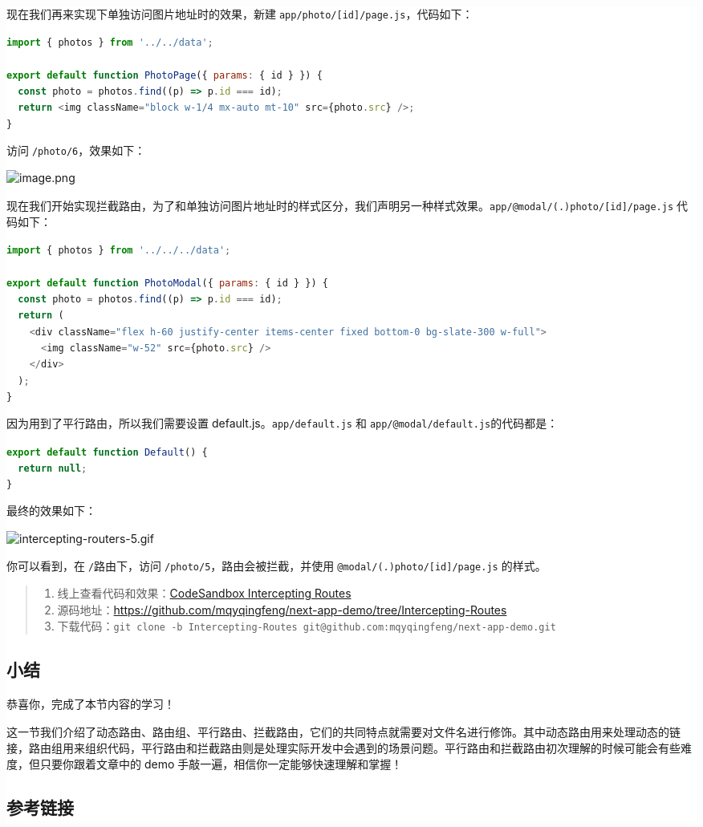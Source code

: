 现在我们再来实现下单独访问图片地址时的效果，新建 `app/photo/[id]/page.js`，代码如下：

```js
import { photos } from '../../data';

export default function PhotoPage({ params: { id } }) {
  const photo = photos.find((p) => p.id === id);
  return <img className="block w-1/4 mx-auto mt-10" src={photo.src} />;
}
```

访问 `/photo/6`，效果如下：

![image.png](https://p6-juejin.byteimg.com/tos-cn-i-k3u1fbpfcp/d75c00958d4b4fc989a5c3c669dfbcac~tplv-k3u1fbpfcp-jj-mark:0:0:0:0:q75.image#?w=1890&h=810&s=392046&e=png&b=fdfdfd)

现在我们开始实现拦截路由，为了和单独访问图片地址时的样式区分，我们声明另一种样式效果。`app/@modal/(.)photo/[id]/page.js` 代码如下：

```js
import { photos } from '../../../data';

export default function PhotoModal({ params: { id } }) {
  const photo = photos.find((p) => p.id === id);
  return (
    <div className="flex h-60 justify-center items-center fixed bottom-0 bg-slate-300 w-full">
      <img className="w-52" src={photo.src} />
    </div>
  );
}
```

因为用到了平行路由，所以我们需要设置 default.js。`app/default.js` 和 `app/@modal/default.js`的代码都是：

```js
export default function Default() {
  return null;
}
```

最终的效果如下：

![intercepting-routers-5.gif](https://p6-juejin.byteimg.com/tos-cn-i-k3u1fbpfcp/a60151ea58a24313aca456e9aa90814a~tplv-k3u1fbpfcp-jj-mark:0:0:0:0:q75.image#?w=1787&h=951&s=1190960&e=gif&f=80&b=171717)

你可以看到，在 `/`路由下，访问 `/photo/5`，路由会被拦截，并使用 `@modal/(.)photo/[id]/page.js` 的样式。

> 1. 线上查看代码和效果：[CodeSandbox Intercepting Routes](https://codesandbox.io/p/devbox/intercepting-routes-6ngfhx)
> 2. 源码地址：<https://github.com/mqyqingfeng/next-app-demo/tree/Intercepting-Routes>
> 3. 下载代码：`git clone -b Intercepting-Routes git@github.com:mqyqingfeng/next-app-demo.git`

## 小结

恭喜你，完成了本节内容的学习！

这一节我们介绍了动态路由、路由组、平行路由、拦截路由，它们的共同特点就需要对文件名进行修饰。其中动态路由用来处理动态的链接，路由组用来组织代码，平行路由和拦截路由则是处理实际开发中会遇到的场景问题。平行路由和拦截路由初次理解的时候可能会有些难度，但只要你跟着文章中的 demo 手敲一遍，相信你一定能够快速理解和掌握！

## 参考链接
